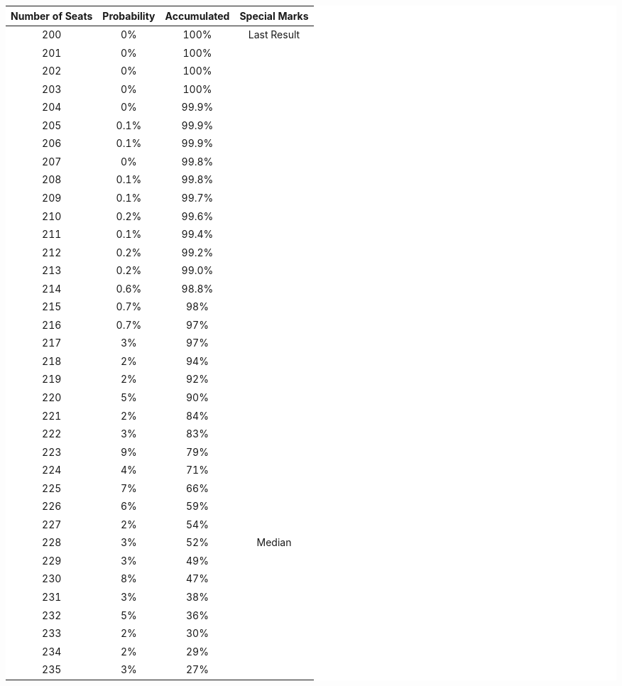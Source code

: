 | Number of Seats | Probability | Accumulated | Special Marks |
|:---------------:|:-----------:|:-----------:|:-------------:|
| 200 | 0% | 100% | Last Result |
| 201 | 0% | 100% |  |
| 202 | 0% | 100% |  |
| 203 | 0% | 100% |  |
| 204 | 0% | 99.9% |  |
| 205 | 0.1% | 99.9% |  |
| 206 | 0.1% | 99.9% |  |
| 207 | 0% | 99.8% |  |
| 208 | 0.1% | 99.8% |  |
| 209 | 0.1% | 99.7% |  |
| 210 | 0.2% | 99.6% |  |
| 211 | 0.1% | 99.4% |  |
| 212 | 0.2% | 99.2% |  |
| 213 | 0.2% | 99.0% |  |
| 214 | 0.6% | 98.8% |  |
| 215 | 0.7% | 98% |  |
| 216 | 0.7% | 97% |  |
| 217 | 3% | 97% |  |
| 218 | 2% | 94% |  |
| 219 | 2% | 92% |  |
| 220 | 5% | 90% |  |
| 221 | 2% | 84% |  |
| 222 | 3% | 83% |  |
| 223 | 9% | 79% |  |
| 224 | 4% | 71% |  |
| 225 | 7% | 66% |  |
| 226 | 6% | 59% |  |
| 227 | 2% | 54% |  |
| 228 | 3% | 52% | Median |
| 229 | 3% | 49% |  |
| 230 | 8% | 47% |  |
| 231 | 3% | 38% |  |
| 232 | 5% | 36% |  |
| 233 | 2% | 30% |  |
| 234 | 2% | 29% |  |
| 235 | 3% | 27% |  |